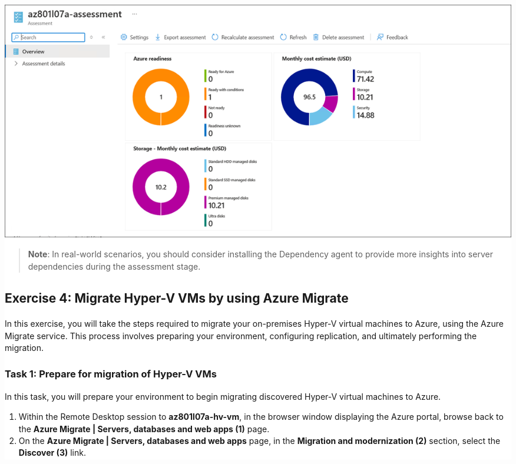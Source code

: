    ![](../media/azm7-113.png)

   >**Note**: In real-world scenarios, you should consider installing the Dependency agent to provide more insights into server dependencies during the assessment stage.

## Exercise 4: Migrate Hyper-V VMs by using Azure Migrate

In this exercise, you will take the steps required to migrate your on-premises Hyper-V virtual machines to Azure, using the Azure Migrate service. This process involves preparing your environment, configuring replication, and ultimately performing the migration.

### Task 1: Prepare for migration of Hyper-V VMs

In this task, you will prepare your environment to begin migrating discovered Hyper-V virtual machines to Azure.

1. Within the Remote Desktop session to **az801l07a-hv-vm**, in the browser window displaying the Azure portal, browse back to the **Azure Migrate | Servers, databases and web apps (1)** page. 
1. On the **Azure Migrate | Servers, databases and web apps** page, in the **Migration and modernization (2)** section, select the **Discover (3)** link. 
